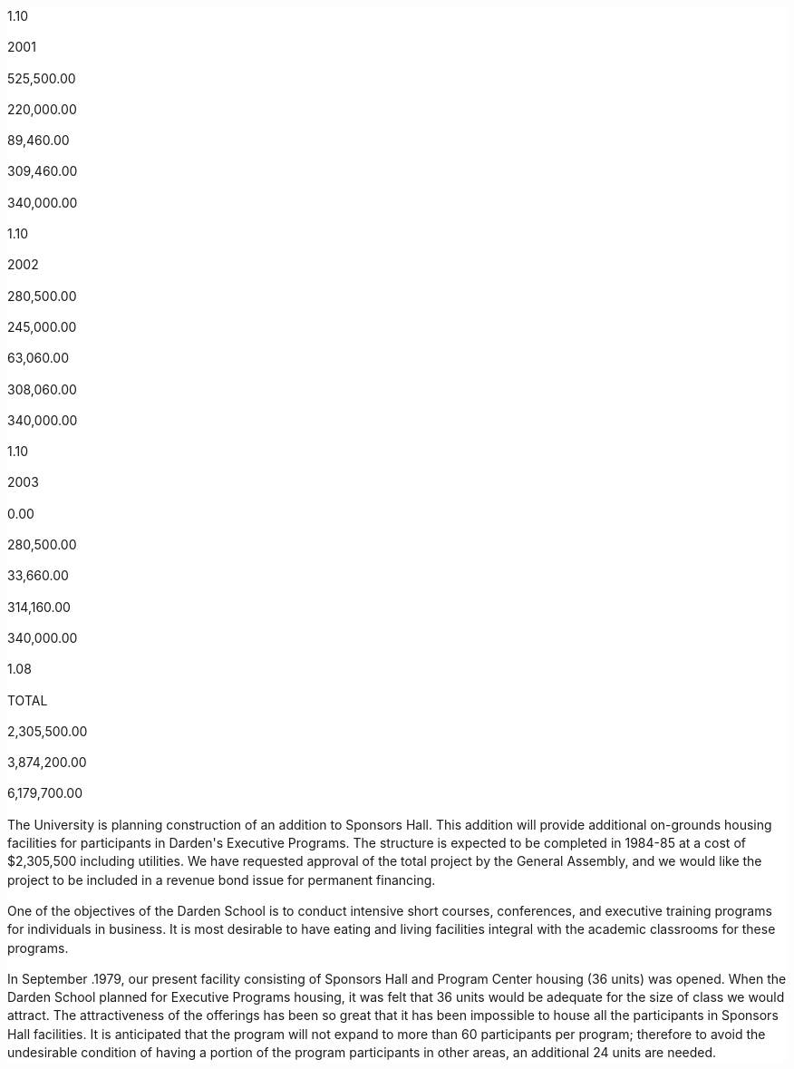1.10

2001

525,500.00

220,000.00

89,460.00

309,460.00

340,000.00

1.10

2002

280,500.00

245,000.00

63,060.00

308,060.00

340,000.00

1.10

2003

0.00

280,500.00

33,660.00

314,160.00

340,000.00

1.08

TOTAL

2,305,500.00

3,874,200.00

6,179,700.00

The University is planning construction of an addition to Sponsors Hall. This addition will provide additional on-grounds housing facilities for participants in Darden's Executive Programs. The structure is expected to be completed in 1984-85 at a cost of $2,305,500 including utilities. We have requested approval of the total project by the General Assembly, and we would like the project to be included in a revenue bond issue for permanent financing.

One of the objectives of the Darden School is to conduct intensive short courses, conferences, and executive training programs for individuals in business. It is most desirable to have eating and living facilities integral with the academic classrooms for these programs.

In September .1979, our present facility consisting of Sponsors Hall and Program Center housing (36 units) was opened. When the Darden School planned for Executive Programs housing, it was felt that 36 units would be adequate for the size of class we would attract. The attractiveness of the offerings has been so great that it has been impossible to house all the participants in Sponsors Hall facilities. It is anticipated that the program will not expand to more than 60 participants per program; therefore to avoid the undesirable condition of having a portion of the program participants in other areas, an additional 24 units are needed.

